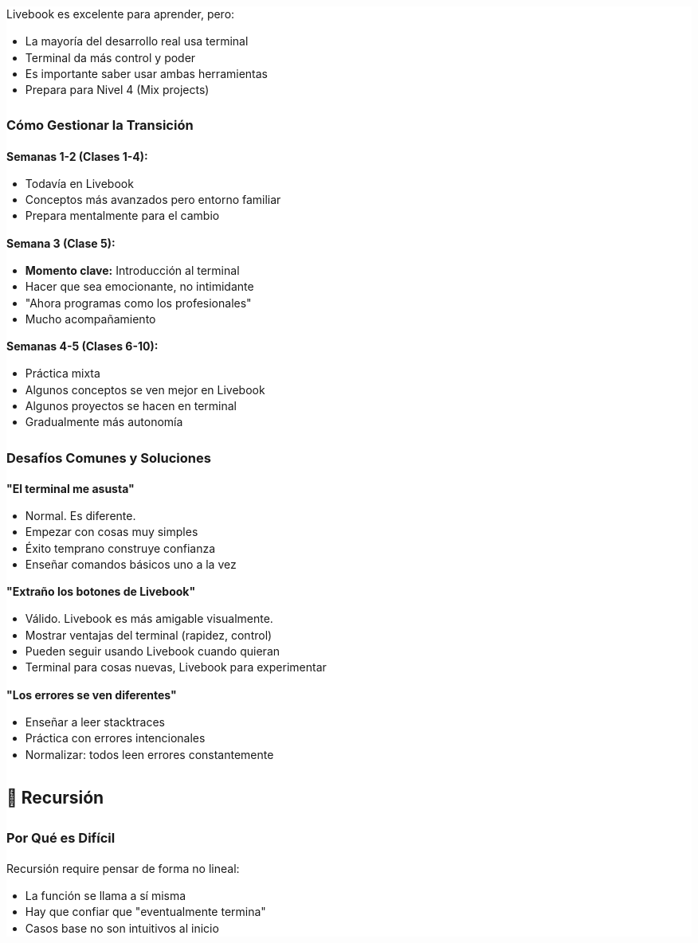 Livebook es excelente para aprender, pero:
- La mayoría del desarrollo real usa terminal
- Terminal da más control y poder
- Es importante saber usar ambas herramientas
- Prepara para Nivel 4 (Mix projects)

### Cómo Gestionar la Transición

**Semanas 1-2 (Clases 1-4):**
- Todavía en Livebook
- Conceptos más avanzados pero entorno familiar
- Prepara mentalmente para el cambio

**Semana 3 (Clase 5):**
- **Momento clave:** Introducción al terminal
- Hacer que sea emocionante, no intimidante
- "Ahora programas como los profesionales"
- Mucho acompañamiento

**Semanas 4-5 (Clases 6-10):**
- Práctica mixta
- Algunos conceptos se ven mejor en Livebook
- Algunos proyectos se hacen en terminal
- Gradualmente más autonomía

### Desafíos Comunes y Soluciones

**"El terminal me asusta"**
- Normal. Es diferente.
- Empezar con cosas muy simples
- Éxito temprano construye confianza
- Enseñar comandos básicos uno a la vez

**"Extraño los botones de Livebook"**
- Válido. Livebook es más amigable visualmente.
- Mostrar ventajas del terminal (rapidez, control)
- Pueden seguir usando Livebook cuando quieran
- Terminal para cosas nuevas, Livebook para experimentar

**"Los errores se ven diferentes"**
- Enseñar a leer stacktraces
- Práctica con errores intencionales
- Normalizar: todos leen errores constantemente

## 🔄 Recursión

### Por Qué es Difícil

Recursión require pensar de forma no lineal:
- La función se llama a sí misma
- Hay que confiar que "eventualmente termina"
- Casos base no son intuitivos al inicio
